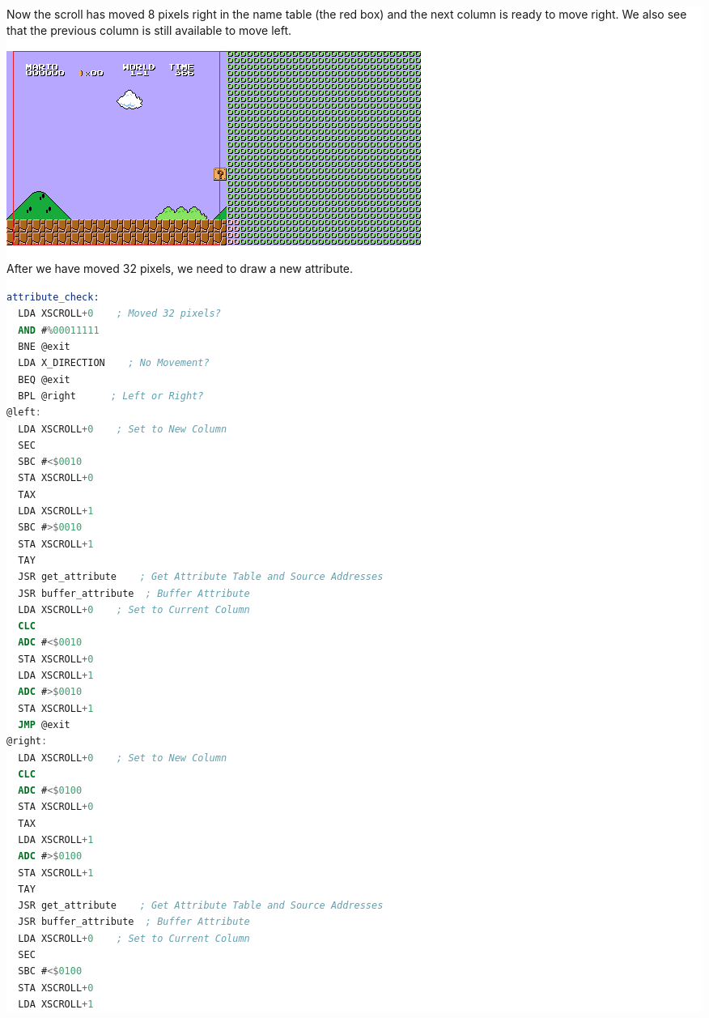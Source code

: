 Now the scroll has moved 8 pixels right in the name table (the red box) and the next column is ready to move right.  We also see that the previous column is still available to move left.

![""](../../docs/images/scroll-02.png "Available")

After we have moved 32 pixels, we need to draw a new attribute.

```nasm
attribute_check:
  LDA XSCROLL+0    ; Moved 32 pixels?
  AND #%00011111
  BNE @exit
  LDA X_DIRECTION    ; No Movement?
  BEQ @exit
  BPL @right      ; Left or Right?
@left:
  LDA XSCROLL+0    ; Set to New Column
  SEC
  SBC #<$0010
  STA XSCROLL+0
  TAX
  LDA XSCROLL+1
  SBC #>$0010
  STA XSCROLL+1
  TAY
  JSR get_attribute    ; Get Attribute Table and Source Addresses
  JSR buffer_attribute  ; Buffer Attribute
  LDA XSCROLL+0    ; Set to Current Column
  CLC
  ADC #<$0010
  STA XSCROLL+0
  LDA XSCROLL+1
  ADC #>$0010
  STA XSCROLL+1
  JMP @exit
@right:
  LDA XSCROLL+0    ; Set to New Column
  CLC
  ADC #<$0100
  STA XSCROLL+0
  TAX
  LDA XSCROLL+1
  ADC #>$0100
  STA XSCROLL+1
  TAY
  JSR get_attribute    ; Get Attribute Table and Source Addresses
  JSR buffer_attribute  ; Buffer Attribute
  LDA XSCROLL+0    ; Set to Current Column
  SEC
  SBC #<$0100
  STA XSCROLL+0
  LDA XSCROLL+1
```